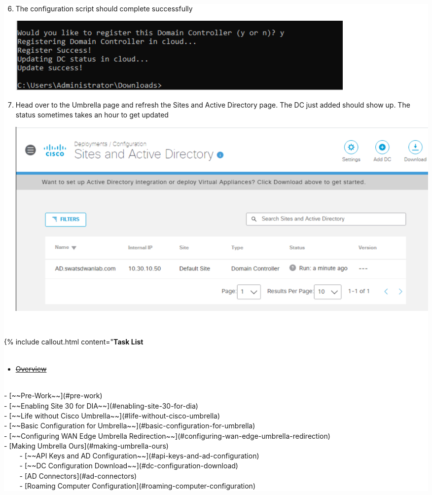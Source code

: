 6. The configuration script should complete successfully

    ![](/images/Umbrella_SDWAN_2/98_succ.PNG)

7. Head over to the Umbrella page and refresh the Sites and Active Directory page. The DC just added should show up. The status sometimes takes an hour to get updated

    ![](/images/Umbrella_SDWAN_2/99_refpage.PNG)

<br/>

{% include callout.html content="**Task List**
<br/><br/>

- [~~Overview~~](#overview)
<br/>
- [~~Pre-Work~~](#pre-work)
<br/>
- [~~Enabling Site 30 for DIA~~](#enabling-site-30-for-dia)
<br/>
- [~~Life without Cisco Umbrella~~](#life-without-cisco-umbrella)
<br/>
- [~~Basic Configuration for Umbrella~~](#basic-configuration-for-umbrella)
<br/>
- [~~Configuring WAN Edge Umbrella Redirection~~](#configuring-wan-edge-umbrella-redirection)
<br/>
- [Making Umbrella Ours](#making-umbrella-ours)
<br/>
&nbsp;&nbsp;&nbsp;&nbsp;&nbsp;&nbsp;&nbsp;&nbsp;- [~~API Keys and AD Configuration~~](#api-keys-and-ad-configuration)
<br/>
&nbsp;&nbsp;&nbsp;&nbsp;&nbsp;&nbsp;&nbsp;&nbsp;- [~~DC Configuration Download~~](#dc-configuration-download)
    <br/>
&nbsp;&nbsp;&nbsp;&nbsp;&nbsp;&nbsp;&nbsp;&nbsp;- [AD Connectors](#ad-connectors)
    <br/>
&nbsp;&nbsp;&nbsp;&nbsp;&nbsp;&nbsp;&nbsp;&nbsp;- [Roaming Computer Configuration](#roaming-computer-configuration)
    <br/>